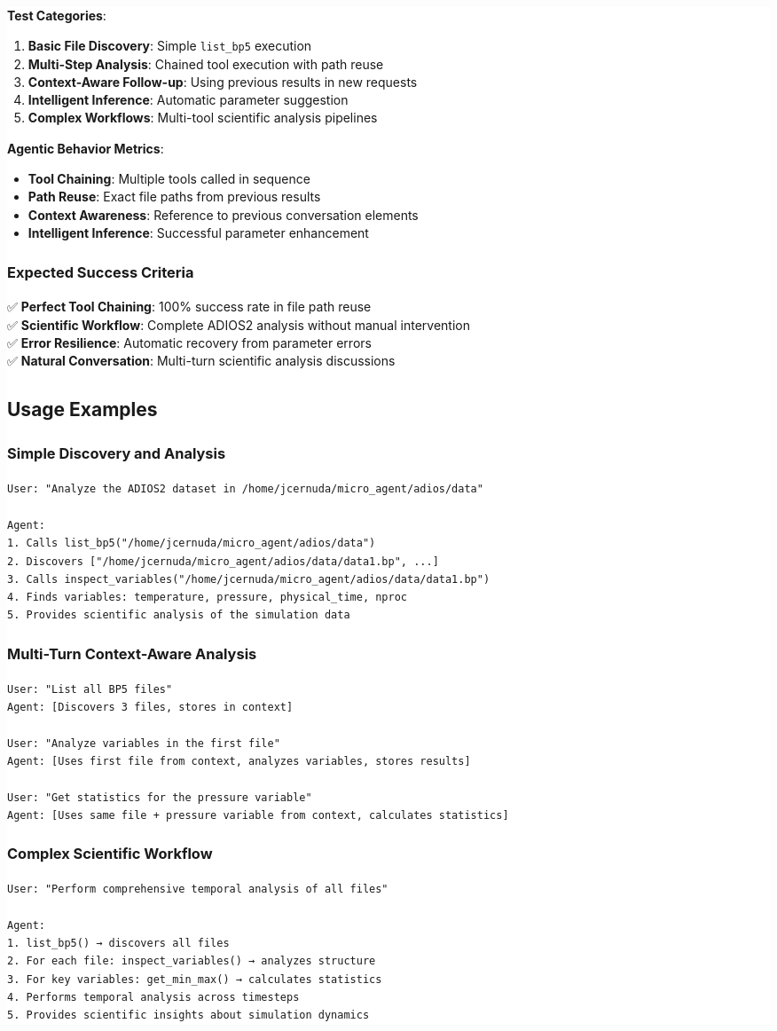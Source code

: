 **Test Categories**:
1. **Basic File Discovery**: Simple `list_bp5` execution
2. **Multi-Step Analysis**: Chained tool execution with path reuse
3. **Context-Aware Follow-up**: Using previous results in new requests
4. **Intelligent Inference**: Automatic parameter suggestion
5. **Complex Workflows**: Multi-tool scientific analysis pipelines

**Agentic Behavior Metrics**:
- **Tool Chaining**: Multiple tools called in sequence
- **Path Reuse**: Exact file paths from previous results
- **Context Awareness**: Reference to previous conversation elements
- **Intelligent Inference**: Successful parameter enhancement

### Expected Success Criteria

✅ **Perfect Tool Chaining**: 100% success rate in file path reuse  
✅ **Scientific Workflow**: Complete ADIOS2 analysis without manual intervention  
✅ **Error Resilience**: Automatic recovery from parameter errors  
✅ **Natural Conversation**: Multi-turn scientific analysis discussions  

## Usage Examples

### Simple Discovery and Analysis
```
User: "Analyze the ADIOS2 dataset in /home/jcernuda/micro_agent/adios/data"

Agent: 
1. Calls list_bp5("/home/jcernuda/micro_agent/adios/data")
2. Discovers ["/home/jcernuda/micro_agent/adios/data/data1.bp", ...]
3. Calls inspect_variables("/home/jcernuda/micro_agent/adios/data/data1.bp")
4. Finds variables: temperature, pressure, physical_time, nproc
5. Provides scientific analysis of the simulation data
```

### Multi-Turn Context-Aware Analysis
```
User: "List all BP5 files"
Agent: [Discovers 3 files, stores in context]

User: "Analyze variables in the first file"  
Agent: [Uses first file from context, analyzes variables, stores results]

User: "Get statistics for the pressure variable"
Agent: [Uses same file + pressure variable from context, calculates statistics]
```

### Complex Scientific Workflow
```
User: "Perform comprehensive temporal analysis of all files"

Agent:
1. list_bp5() → discovers all files
2. For each file: inspect_variables() → analyzes structure  
3. For key variables: get_min_max() → calculates statistics
4. Performs temporal analysis across timesteps
5. Provides scientific insights about simulation dynamics
```
